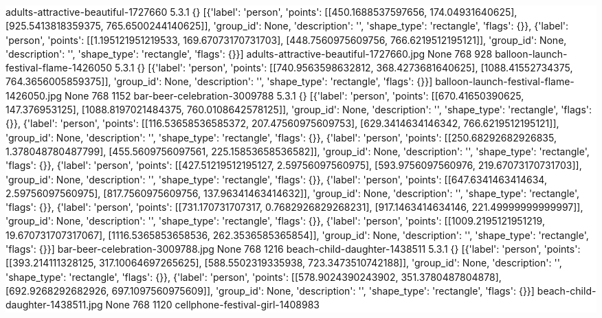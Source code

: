   </thead>
  <tbody>
    <tr>
      <th>adults-attractive-beautiful-1727660</th>
      <td>5.3.1</td>
      <td>{}</td>
      <td>[{'label': 'person', 'points': [[450.1688537597656, 174.04931640625], [925.5413818359375, 765.6500244140625]], 'group_id': None, 'description': '', 'shape_type': 'rectangle', 'flags': {}}, {'label': 'person', 'points': [[1.195121951219533, 169.67073170731703], [448.7560975609756, 766.6219512195121]], 'group_id': None, 'description': '', 'shape_type': 'rectangle', 'flags': {}}]</td>
      <td>adults-attractive-beautiful-1727660.jpg</td>
      <td>None</td>
      <td>768</td>
      <td>928</td>
    </tr>
    <tr>
      <th>balloon-launch-festival-flame-1426050</th>
      <td>5.3.1</td>
      <td>{}</td>
      <td>[{'label': 'person', 'points': [[740.9563598632812, 368.4273681640625], [1088.41552734375, 764.3656005859375]], 'group_id': None, 'description': '', 'shape_type': 'rectangle', 'flags': {}}]</td>
      <td>balloon-launch-festival-flame-1426050.jpg</td>
      <td>None</td>
      <td>768</td>
      <td>1152</td>
    </tr>
    <tr>
      <th>bar-beer-celebration-3009788</th>
      <td>5.3.1</td>
      <td>{}</td>
      <td>[{'label': 'person', 'points': [[670.41650390625, 147.376953125], [1088.8197021484375, 760.0108642578125]], 'group_id': None, 'description': '', 'shape_type': 'rectangle', 'flags': {}}, {'label': 'person', 'points': [[116.53658536585372, 207.47560975609753], [629.3414634146342, 766.6219512195121]], 'group_id': None, 'description': '', 'shape_type': 'rectangle', 'flags': {}}, {'label': 'person', 'points': [[250.68292682926835, 1.378048780487799], [455.5609756097561, 225.15853658536582]], 'group_id': None, 'description': '', 'shape_type': 'rectangle', 'flags': {}}, {'label': 'person', 'points': [[427.51219512195127, 2.59756097560975], [593.9756097560976, 219.67073170731703]], 'group_id': None, 'description': '', 'shape_type': 'rectangle', 'flags': {}}, {'label': 'person', 'points': [[647.6341463414634, 2.59756097560975], [817.7560975609756, 137.96341463414632]], 'group_id': None, 'description': '', 'shape_type': 'rectangle', 'flags': {}}, {'label': 'person', 'points': [[731.170731707317, 0.7682926829268231], [917.1463414634146, 221.49999999999997]], 'group_id': None, 'description': '', 'shape_type': 'rectangle', 'flags': {}}, {'label': 'person', 'points': [[1009.2195121951219, 19.670731707317067], [1116.5365853658536, 262.3536585365854]], 'group_id': None, 'description': '', 'shape_type': 'rectangle', 'flags': {}}]</td>
      <td>bar-beer-celebration-3009788.jpg</td>
      <td>None</td>
      <td>768</td>
      <td>1216</td>
    </tr>
    <tr>
      <th>beach-child-daughter-1438511</th>
      <td>5.3.1</td>
      <td>{}</td>
      <td>[{'label': 'person', 'points': [[393.214111328125, 317.10064697265625], [588.5502319335938, 723.3473510742188]], 'group_id': None, 'description': '', 'shape_type': 'rectangle', 'flags': {}}, {'label': 'person', 'points': [[578.9024390243902, 351.3780487804878], [692.9268292682926, 697.1097560975609]], 'group_id': None, 'description': '', 'shape_type': 'rectangle', 'flags': {}}]</td>
      <td>beach-child-daughter-1438511.jpg</td>
      <td>None</td>
      <td>768</td>
      <td>1120</td>
    </tr>
    <tr>
      <th>cellphone-festival-girl-1408983</th>